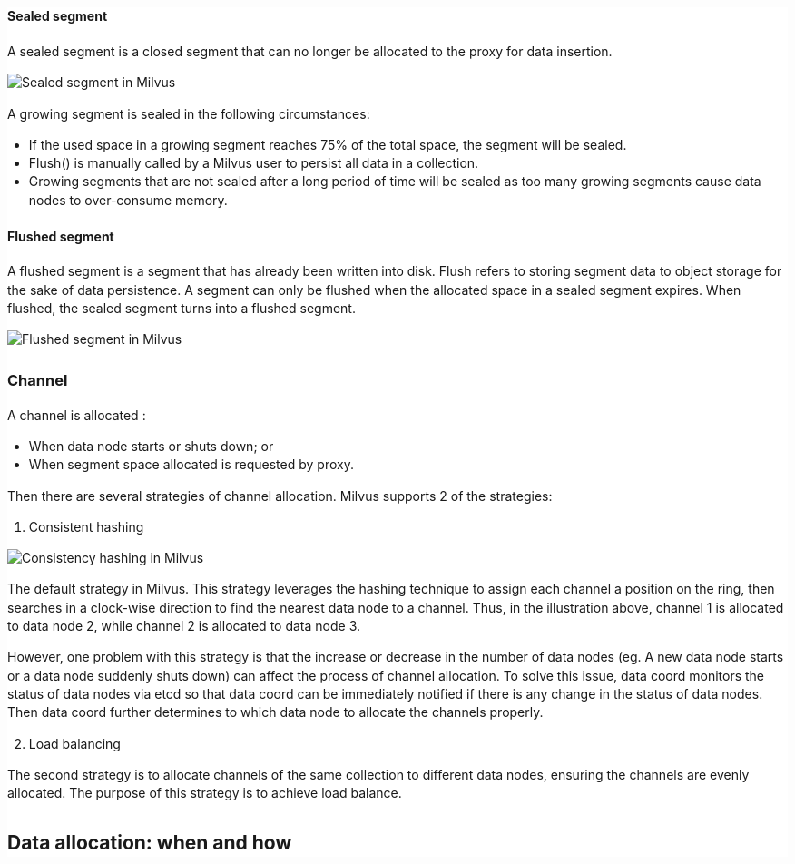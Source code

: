 #### Sealed segment

A sealed segment is a closed segment that can no longer be allocated to the proxy for data insertion.

![Sealed segment in Milvus](https://assets.zilliz.com/Sealed_segment_in_Milvus_8def5567e1.jpeg "Sealed segment in Milvus.")

A growing segment is sealed in the following circumstances: 

- If the used space in a growing segment reaches 75% of the total space, the segment will be sealed.
- Flush() is manually called by a Milvus user to persist all data in a collection.
- Growing segments that are not sealed after a long period of time will be sealed as too many growing segments cause data nodes to over-consume memory.

#### Flushed segment 

A flushed segment is a segment that has already been written into disk. Flush refers to storing segment data to object storage for the sake of data persistence. A segment can only be flushed when the allocated space in a sealed segment expires. When flushed, the sealed segment turns into a flushed segment.

![Flushed segment in Milvus](https://assets.zilliz.com/Flushed_segment_in_Milvus_0c1f54d432.png "Flushed segment in Milvus.")

### Channel

A channel is allocated :

- When data node starts or shuts down; or
- When segment space allocated is requested by proxy.

Then there are several strategies of channel allocation. Milvus supports 2 of the strategies:

1. Consistent hashing

![Consistency hashing in Milvus](https://assets.zilliz.com/Consistency_hashing_in_Milvus_fb5e5d84ce.jpeg "Consistency hashing in Milvus.")

The default strategy in Milvus. This strategy leverages the hashing technique to assign each channel a position on the ring, then searches in a clock-wise direction to find the nearest data node to a channel. Thus, in the illustration above, channel 1 is allocated to data node 2, while channel 2 is allocated to data node 3.

However, one problem with this strategy is that the increase or decrease in the number of data nodes (eg. A new data node starts or a data node suddenly shuts down) can affect the process of channel allocation. To solve this issue, data coord monitors the status of data nodes via etcd so that data coord can be immediately notified if there is any change in the status of data nodes. Then data coord further determines to which data node to allocate the channels properly.

2. Load balancing 

The second strategy is to allocate channels of the same collection to different data nodes, ensuring the channels are evenly allocated. The purpose of this strategy is to achieve load balance.

## Data allocation: when and how
